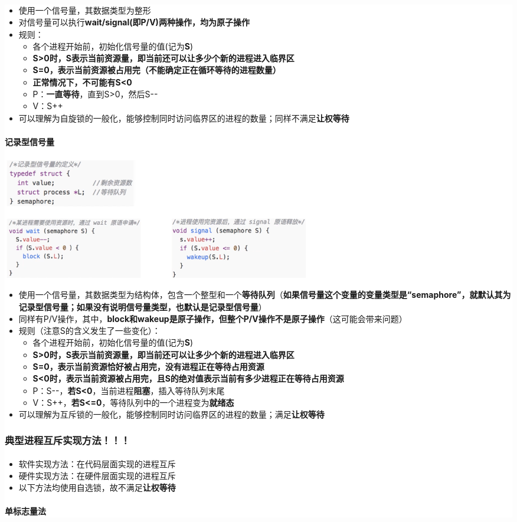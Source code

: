 
- 使用一个信号量，其数据类型为整形
- 对信号量可以执行**wait/signal(即P/V)**两种操作，均为**原子操作**
- 规则：
  - 各个进程开始前，初始化信号量的值(记为**S**)
  - **S>0时，S表示当前资源量，即当前还可以让多少个新的进程进入临界区**
  - **S=0，表示当前资源被占用完（不能确定正在循环等待的进程数量）**
  - **正常情况下，不可能有S<0**
  - P：**一直等待**，直到S>0，然后S--
  - V：S++
- 可以理解为自旋锁的一般化，能够控制同时访问临界区的进程的数量；同样不满足**让权等待**

#### 记录型信号量

<img src="image-20230811103421541.png" alt="image-20230811103421541" style="zoom:50%;" />

- 使用一个信号量，其数据类型为结构体，包含一个整型和一个**等待队列**（**如果信号量这个变量的变量类型是“semaphore”，就默认其为记录型信号量；如果没有说明信号量类型，也默认是记录型信号量**）
- 同样有P/V操作，其中，**block和wakeup是原子操作，但整个P/V操作不是原子操作**（这可能会带来问题）
- 规则（注意S的含义发生了一些变化）：
  - 各个进程开始前，初始化信号量的值(记为**S**)
  - **S>0时，S表示当前资源量，即当前还可以让多少个新的进程进入临界区**
  - **S=0，表示当前资源恰好被占用完，没有进程正在等待占用资源**
  - **S<0时，表示当前资源被占用完，且S的绝对值表示当前有多少进程正在等待占用资源**
  - P：S--，**若S<0**，当前进程**阻塞**，插入等待队列末尾
  - V：S++，**若S<=0**，等待队列中的一个进程变为**就绪态**
- 可以理解为互斥锁的一般化，能够控制同时访问临界区的进程的数量；满足**让权等待**

### 典型进程互斥实现方法！！！

- 软件实现方法：在代码层面实现的进程互斥
- 硬件实现方法：在硬件层面实现的进程互斥
- 以下方法均使用自选锁，故不满足**让权等待**

#### 单标志量法
